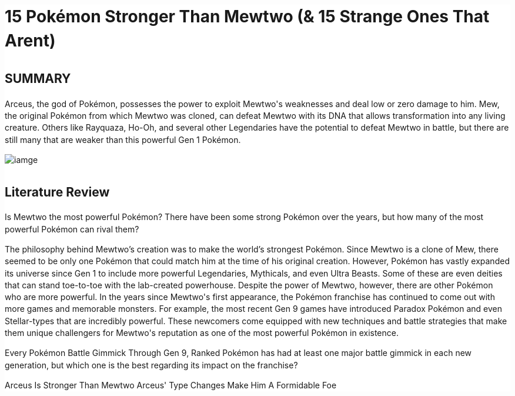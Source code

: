 # 15 Pokémon Stronger Than Mewtwo (&amp; 15 Strange Ones That Arent)


## SUMMARY 


 Arceus, the god of Pokémon, possesses the power to exploit Mewtwo&#39;s weaknesses and deal low or zero damage to him. 
 Mew, the original Pokémon from which Mewtwo was cloned, can defeat Mewtwo with its DNA that allows transformation into any living creature. 
 Others like Rayquaza, Ho-Oh, and several other Legendaries have the potential to defeat Mewtwo in battle, but there are still many that are weaker than this powerful Gen 1 Pokémon. 

![iamge](https://static1.srcdn.com/wordpress/wp-content/uploads/2024/01/mewtwo-from-let-s-go-pikachu-alongside-arceus-and-deoxys.jpg)

## Literature Review

Is Mewtwo the most powerful Pokémon? There have been some strong Pokémon over the years, but how many of the most powerful Pokémon can rival them?




The philosophy behind Mewtwo’s creation was to make the world’s strongest Pokémon. Since Mewtwo is a clone of Mew, there seemed to be only one Pokémon that could match him at the time of his original creation. However, Pokémon has vastly expanded its universe since Gen 1 to include more powerful Legendaries, Mythicals, and even Ultra Beasts. Some of these are even deities that can stand toe-to-toe with the lab-created powerhouse. Despite the power of Mewtwo, however, there are other Pokémon who are more powerful.
In the years since Mewtwo&#39;s first appearance, the Pokémon franchise has continued to come out with more games and memorable monsters. For example, the most recent Gen 9 games have introduced Paradox Pokémon and even Stellar-types that are incredibly powerful. These newcomers come equipped with new techniques and battle strategies that make them unique challengers for Mewtwo&#39;s reputation as one of the most powerful Pokémon in existence.
            
 
 Every Pokémon Battle Gimmick Through Gen 9, Ranked 
Pokémon has had at least one major battle gimmick in each new generation, but which one is the best regarding its impact on the franchise?












 








 Arceus Is Stronger Than Mewtwo 
Arceus&#39; Type Changes Make Him A Formidable Foe
